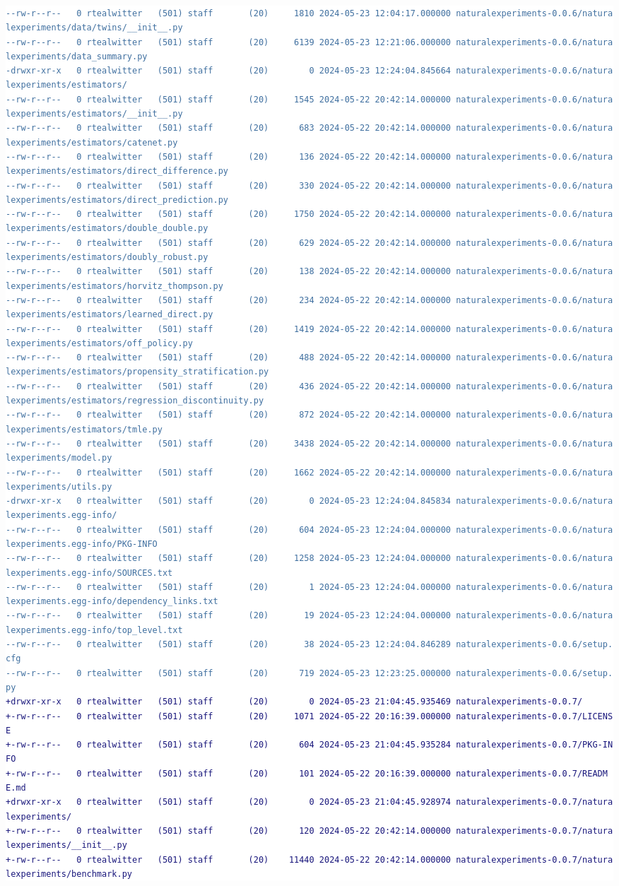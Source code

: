 ```diff
--rw-r--r--   0 rtealwitter   (501) staff       (20)     1810 2024-05-23 12:04:17.000000 naturalexperiments-0.0.6/naturalexperiments/data/twins/__init__.py
--rw-r--r--   0 rtealwitter   (501) staff       (20)     6139 2024-05-23 12:21:06.000000 naturalexperiments-0.0.6/naturalexperiments/data_summary.py
-drwxr-xr-x   0 rtealwitter   (501) staff       (20)        0 2024-05-23 12:24:04.845664 naturalexperiments-0.0.6/naturalexperiments/estimators/
--rw-r--r--   0 rtealwitter   (501) staff       (20)     1545 2024-05-22 20:42:14.000000 naturalexperiments-0.0.6/naturalexperiments/estimators/__init__.py
--rw-r--r--   0 rtealwitter   (501) staff       (20)      683 2024-05-22 20:42:14.000000 naturalexperiments-0.0.6/naturalexperiments/estimators/catenet.py
--rw-r--r--   0 rtealwitter   (501) staff       (20)      136 2024-05-22 20:42:14.000000 naturalexperiments-0.0.6/naturalexperiments/estimators/direct_difference.py
--rw-r--r--   0 rtealwitter   (501) staff       (20)      330 2024-05-22 20:42:14.000000 naturalexperiments-0.0.6/naturalexperiments/estimators/direct_prediction.py
--rw-r--r--   0 rtealwitter   (501) staff       (20)     1750 2024-05-22 20:42:14.000000 naturalexperiments-0.0.6/naturalexperiments/estimators/double_double.py
--rw-r--r--   0 rtealwitter   (501) staff       (20)      629 2024-05-22 20:42:14.000000 naturalexperiments-0.0.6/naturalexperiments/estimators/doubly_robust.py
--rw-r--r--   0 rtealwitter   (501) staff       (20)      138 2024-05-22 20:42:14.000000 naturalexperiments-0.0.6/naturalexperiments/estimators/horvitz_thompson.py
--rw-r--r--   0 rtealwitter   (501) staff       (20)      234 2024-05-22 20:42:14.000000 naturalexperiments-0.0.6/naturalexperiments/estimators/learned_direct.py
--rw-r--r--   0 rtealwitter   (501) staff       (20)     1419 2024-05-22 20:42:14.000000 naturalexperiments-0.0.6/naturalexperiments/estimators/off_policy.py
--rw-r--r--   0 rtealwitter   (501) staff       (20)      488 2024-05-22 20:42:14.000000 naturalexperiments-0.0.6/naturalexperiments/estimators/propensity_stratification.py
--rw-r--r--   0 rtealwitter   (501) staff       (20)      436 2024-05-22 20:42:14.000000 naturalexperiments-0.0.6/naturalexperiments/estimators/regression_discontinuity.py
--rw-r--r--   0 rtealwitter   (501) staff       (20)      872 2024-05-22 20:42:14.000000 naturalexperiments-0.0.6/naturalexperiments/estimators/tmle.py
--rw-r--r--   0 rtealwitter   (501) staff       (20)     3438 2024-05-22 20:42:14.000000 naturalexperiments-0.0.6/naturalexperiments/model.py
--rw-r--r--   0 rtealwitter   (501) staff       (20)     1662 2024-05-22 20:42:14.000000 naturalexperiments-0.0.6/naturalexperiments/utils.py
-drwxr-xr-x   0 rtealwitter   (501) staff       (20)        0 2024-05-23 12:24:04.845834 naturalexperiments-0.0.6/naturalexperiments.egg-info/
--rw-r--r--   0 rtealwitter   (501) staff       (20)      604 2024-05-23 12:24:04.000000 naturalexperiments-0.0.6/naturalexperiments.egg-info/PKG-INFO
--rw-r--r--   0 rtealwitter   (501) staff       (20)     1258 2024-05-23 12:24:04.000000 naturalexperiments-0.0.6/naturalexperiments.egg-info/SOURCES.txt
--rw-r--r--   0 rtealwitter   (501) staff       (20)        1 2024-05-23 12:24:04.000000 naturalexperiments-0.0.6/naturalexperiments.egg-info/dependency_links.txt
--rw-r--r--   0 rtealwitter   (501) staff       (20)       19 2024-05-23 12:24:04.000000 naturalexperiments-0.0.6/naturalexperiments.egg-info/top_level.txt
--rw-r--r--   0 rtealwitter   (501) staff       (20)       38 2024-05-23 12:24:04.846289 naturalexperiments-0.0.6/setup.cfg
--rw-r--r--   0 rtealwitter   (501) staff       (20)      719 2024-05-23 12:23:25.000000 naturalexperiments-0.0.6/setup.py
+drwxr-xr-x   0 rtealwitter   (501) staff       (20)        0 2024-05-23 21:04:45.935469 naturalexperiments-0.0.7/
+-rw-r--r--   0 rtealwitter   (501) staff       (20)     1071 2024-05-22 20:16:39.000000 naturalexperiments-0.0.7/LICENSE
+-rw-r--r--   0 rtealwitter   (501) staff       (20)      604 2024-05-23 21:04:45.935284 naturalexperiments-0.0.7/PKG-INFO
+-rw-r--r--   0 rtealwitter   (501) staff       (20)      101 2024-05-22 20:16:39.000000 naturalexperiments-0.0.7/README.md
+drwxr-xr-x   0 rtealwitter   (501) staff       (20)        0 2024-05-23 21:04:45.928974 naturalexperiments-0.0.7/naturalexperiments/
+-rw-r--r--   0 rtealwitter   (501) staff       (20)      120 2024-05-22 20:42:14.000000 naturalexperiments-0.0.7/naturalexperiments/__init__.py
+-rw-r--r--   0 rtealwitter   (501) staff       (20)    11440 2024-05-22 20:42:14.000000 naturalexperiments-0.0.7/naturalexperiments/benchmark.py
```